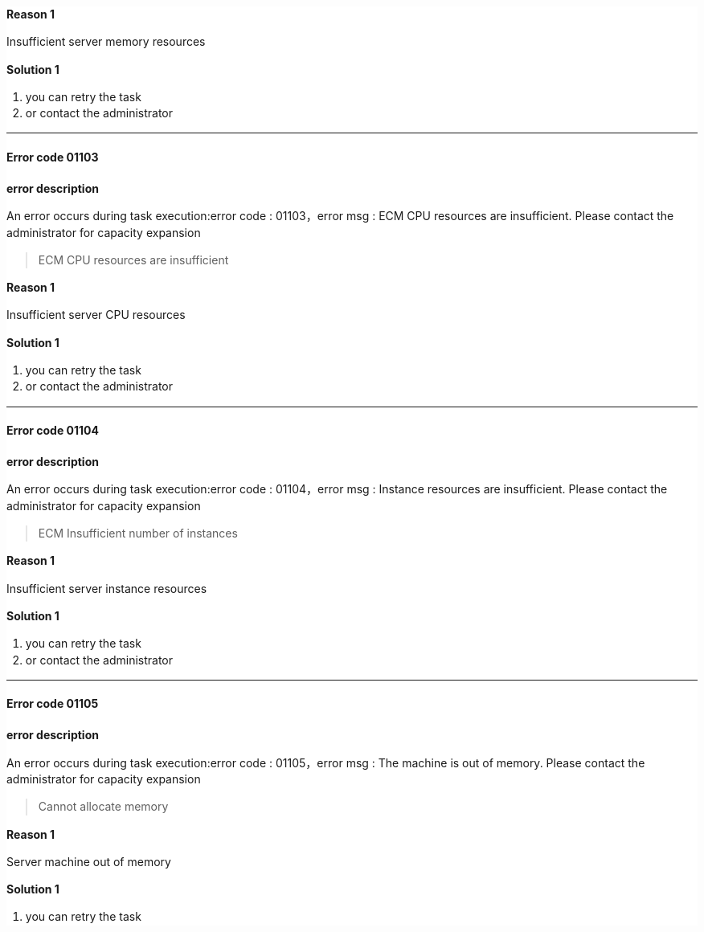 **Reason 1**

Insufficient server memory resources

**Solution 1**
1. you can retry the task
2. or contact the administrator
---------------------------------

#### Error code 01103

**error description**

An error occurs during task execution:error code : 01103，error msg : ECM CPU resources are insufficient. Please contact the administrator for capacity expansion
>ECM CPU resources are insufficient

**Reason 1**

Insufficient server CPU resources

**Solution 1**
1. you can retry the task
2. or contact the administrator
---------------------------------

#### Error code 01104

**error description**

An error occurs during task execution:error code : 01104，error msg : Instance resources are insufficient. Please contact the administrator for capacity expansion
>ECM Insufficient number of instances

**Reason 1**

Insufficient server instance resources

**Solution 1**
1. you can retry the task
2. or contact the administrator
---------------------------------

#### Error code 01105

**error description**

An error occurs during task execution:error code : 01105，error msg : The machine is out of memory. Please contact the administrator for capacity expansion
>Cannot allocate memory

**Reason 1**

Server machine out of memory

**Solution 1**

1. you can retry the task
